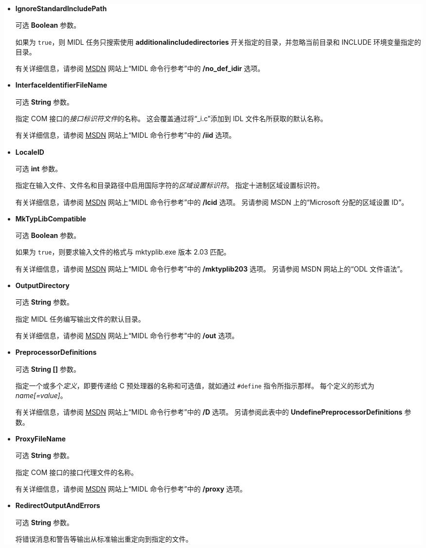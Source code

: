 -   **IgnoreStandardIncludePath**  
  
     可选 **Boolean** 参数。  
  
     如果为 `true`，则 MIDL 任务只搜索使用 **additionalincludedirectories** 开关指定的目录，并忽略当前目录和 INCLUDE 环境变量指定的目录。  
  
     有关详细信息，请参阅 [MSDN](http://go.microsoft.com/fwlink/?LinkId=737) 网站上“MIDL 命令行参考”中的 **/no_def_idir** 选项。  
  
-   **InterfaceIdentifierFileName**  
  
     可选 **String** 参数。  
  
     指定 COM 接口的*接口标识符文件*的名称。 这会覆盖通过将“_i.c”添加到 IDL 文件名所获取的默认名称。  
  
     有关详细信息，请参阅 [MSDN](http://go.microsoft.com/fwlink/?LinkId=737) 网站上“MIDL 命令行参考”中的 **/iid** 选项。  
  
-   **LocaleID**  
  
     可选 **int** 参数。  
  
     指定在输入文件、文件名和目录路径中启用国际字符的*区域设置标识符*。 指定十进制区域设置标识符。  
  
     有关详细信息，请参阅 [MSDN](http://go.microsoft.com/fwlink/?LinkId=737) 网站上“MIDL 命令行参考”中的 **/lcid** 选项。 另请参阅 MSDN 上的“Microsoft 分配的区域设置 ID”。  
  
-   **MkTypLibCompatible**  
  
     可选 **Boolean** 参数。  
  
     如果为 `true`，则要求输入文件的格式与 mktyplib.exe 版本 2.03 匹配。  
  
     有关详细信息，请参阅 [MSDN](http://go.microsoft.com/fwlink/?LinkId=737) 网站上“MIDL 命令行参考”中的 **/mktyplib203** 选项。 另请参阅 MSDN 网站上的“ODL 文件语法”。  
  
-   **OutputDirectory**  
  
     可选 **String** 参数。  
  
     指定 MIDL 任务编写输出文件的默认目录。  
  
     有关详细信息，请参阅 [MSDN](http://go.microsoft.com/fwlink/?LinkId=737) 网站上“MIDL 命令行参考”中的 **/out** 选项。  
  
-   **PreprocessorDefinitions**  
  
     可选 **String []** 参数。  
  
     指定一个或多个*定义*，即要传递给 C 预处理器的名称和可选值，就如通过 `#define` 指令所指示那样。 每个定义的形式为 *name[=value]*。  
  
     有关详细信息，请参阅 [MSDN](http://go.microsoft.com/fwlink/?LinkId=737) 网站上“MIDL 命令行参考”中的 **/D** 选项。 另请参阅此表中的 **UndefinePreprocessorDefinitions** 参数。  
  
-   **ProxyFileName**  
  
     可选 **String** 参数。  
  
     指定 COM 接口的接口代理文件的名称。  
  
     有关详细信息，请参阅 [MSDN](http://go.microsoft.com/fwlink/?LinkId=737) 网站上“MIDL 命令行参考”中的 **/proxy** 选项。  
  
-   **RedirectOutputAndErrors**  
  
     可选 **String** 参数。  
  
     将错误消息和警告等输出从标准输出重定向到指定的文件。  
  